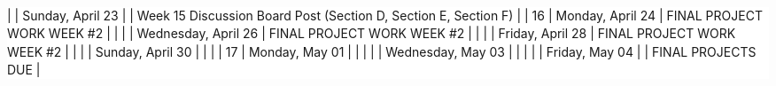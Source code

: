 |      | Sunday, April 23       |                                                                                                                                                                                                                                                                                                                                                                                                                                                                                                                   | Week 15 Discussion Board Post (Section D, Section E, Section F)   |
|     16 | Monday, April 24       | FINAL PROJECT WORK WEEK #2                                                                                                                                                                                                                                                                                                                                                                                                                                                                                        |                                                                   |
|      | Wednesday, April 26    | FINAL PROJECT WORK WEEK #2                                                                                                                                                                                                                                                                                                                                                                                                                                                                                        |                                                                   |
|      | Friday, April 28       | FINAL PROJECT WORK WEEK #2                                                                                                                                                                                                                                                                                                                                                                                                                                                                                        |                                                                   |
|      | Sunday, April 30       |                                                                                                                                                                                                                                                                                                                                                                                                                                                                                                                   |                                                                   |
|     17 | Monday, May 01         |                                                                                                                                                                                                                                                                                                                                                                                                                                                                                                                   |                                                                   |
|      | Wednesday, May 03      |                                                                                                                                                                                                                                                                                                                                                                                                                                                                                                                   |                                                                   |
|     | Friday, May 04         |                                                                                                                                                                                                                                                                                                                                                                                                                                                                                                                   | FINAL PROJECTS DUE                                                |